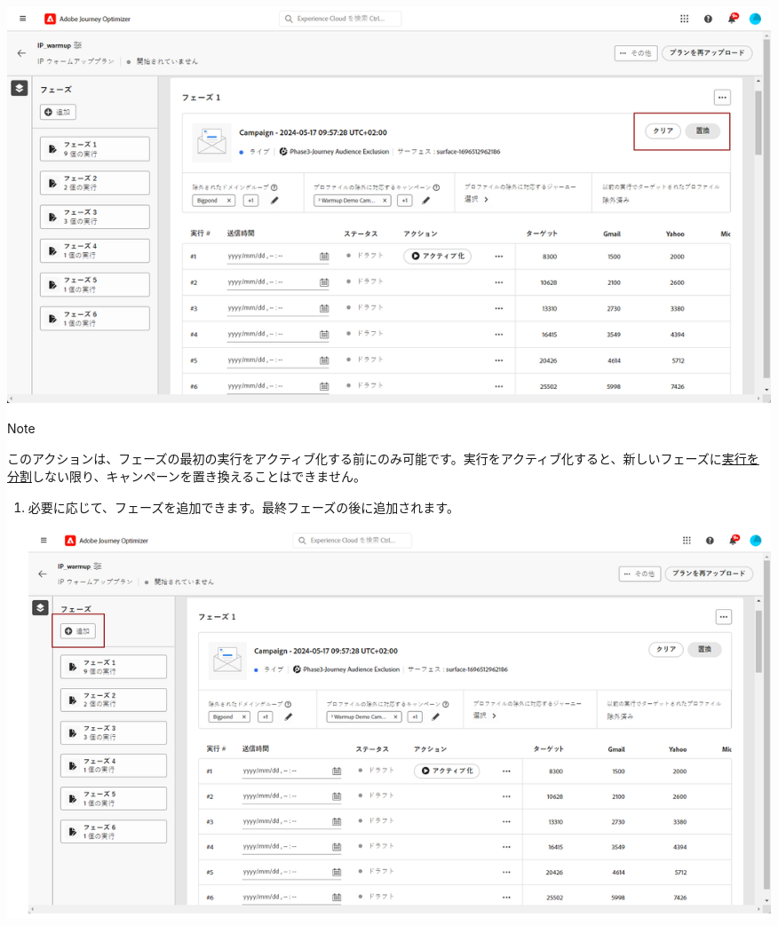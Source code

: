    ![](assets/ip-warmup-plan-replace-campaign.png)

   >[!NOTE]
   >
   >このアクションは、フェーズの最初の実行をアクティブ化する前にのみ可能です。実行をアクティブ化すると、新しいフェーズに[実行を分割](#split-phase)しない限り、キャンペーンを置き換えることはできません。

1. 必要に応じて、フェーズを追加できます。最終フェーズの後に追加されます。

   ![](assets/ip-warmup-plan-add-phase.png)
